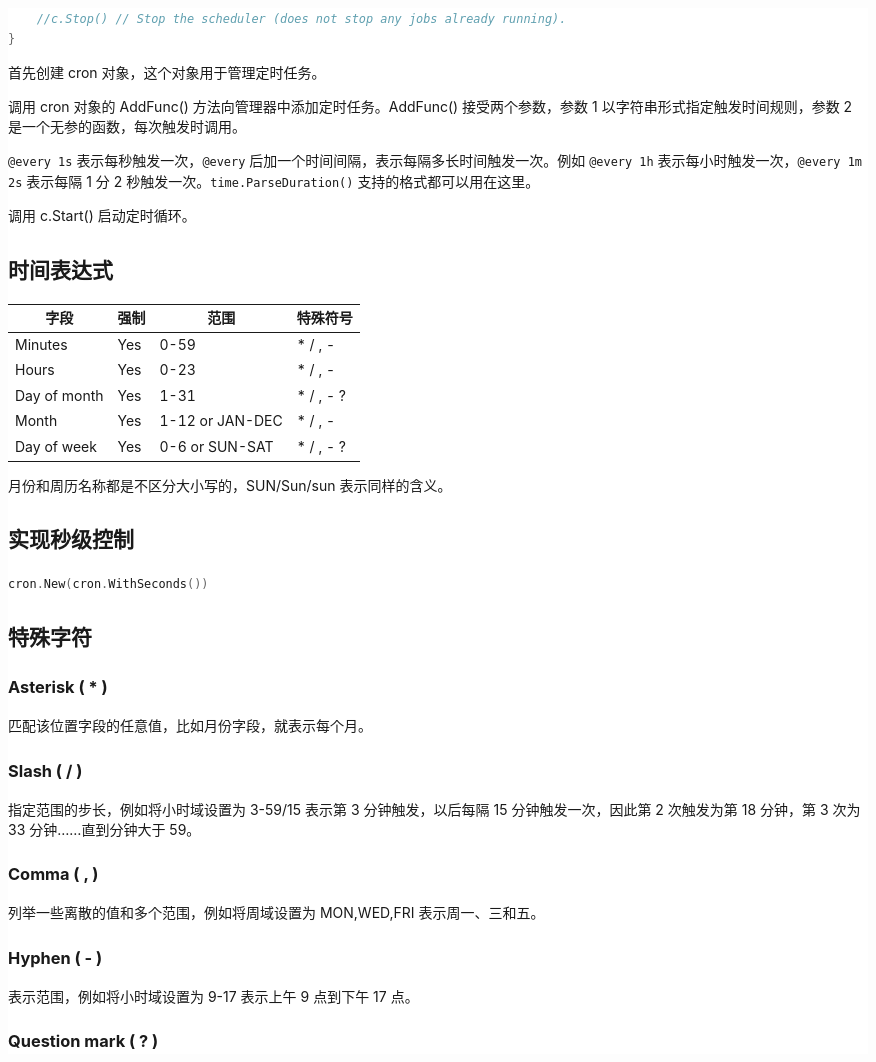 ```go
	//c.Stop() // Stop the scheduler (does not stop any jobs already running).
}
```

首先创建 cron 对象，这个对象用于管理定时任务。

调用 cron 对象的 AddFunc() 方法向管理器中添加定时任务。AddFunc() 接受两个参数，参数 1 以字符串形式指定触发时间规则，参数 2 是一个无参的函数，每次触发时调用。

`@every 1s` 表示每秒触发一次，`@every` 后加一个时间间隔，表示每隔多长时间触发一次。例如 `@every 1h` 表示每小时触发一次，`@every 1m2s` 表示每隔 1 分 2 秒触发一次。`time.ParseDuration()` 支持的格式都可以用在这里。

调用 c.Start() 启动定时循环。

## 时间表达式

| 字段   | 强制 | 范围  | 特殊符号 |
| ----------   | ---------- | ----------  | ---------- |
| Minutes      | Yes        | 0-59            | * / , - |
| Hours        | Yes        | 0-23            | * / , - |
| Day of month | Yes        | 1-31            | * / , - ? |
| Month        | Yes        | 1-12 or JAN-DEC | * / , - |
| Day of week  | Yes        | 0-6 or SUN-SAT  | * / , - ? |

月份和周历名称都是不区分大小写的，SUN/Sun/sun 表示同样的含义。

## 实现秒级控制

```go
cron.New(cron.WithSeconds())
```

## 特殊字符

### Asterisk ( * )

匹配该位置字段的任意值，比如月份字段，就表示每个月。

### Slash ( / )

指定范围的步长，例如将小时域设置为 3-59/15 表示第 3 分钟触发，以后每隔 15 分钟触发一次，因此第 2 次触发为第 18 分钟，第 3 次为 33 分钟……直到分钟大于 59。

### Comma ( , )

列举一些离散的值和多个范围，例如将周域设置为 MON,WED,FRI 表示周一、三和五。

### Hyphen ( - )

表示范围，例如将小时域设置为 9-17 表示上午 9 点到下午 17 点。

### Question mark ( ? )
